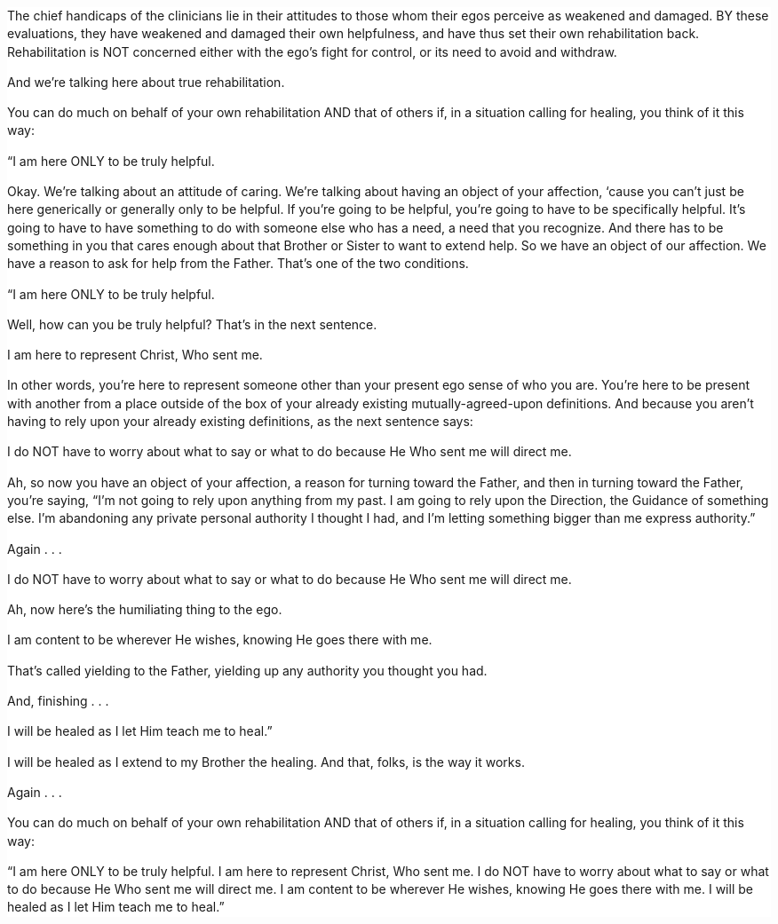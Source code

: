 The chief handicaps of the clinicians lie in their attitudes to those whom their egos perceive as weakened and damaged. BY these evaluations, they have weakened and damaged their own helpfulness, and have thus set their own rehabilitation back. Rehabilitation is NOT concerned either with the ego’s fight for control, or its need to avoid and withdraw.  

And we’re talking here about true rehabilitation.

You can do much on behalf of your own rehabilitation AND that of others if, in a situation calling for healing, you think of it this way:

“I am here ONLY to be truly helpful.  

Okay. We’re talking about an attitude of caring. We’re talking about having an object of your affection, ‘cause you can’t just be here generically or generally only to be helpful. If you’re going to be helpful, you’re going to have to be specifically helpful. It’s going to have to have something to do with someone else who has a need, a need that you recognize. And there has to be something in you that cares enough about that Brother or Sister to want to extend help. So we have an object of our affection. We have a reason to ask for help from the Father. That’s one of the two conditions.

“I am here ONLY to be truly helpful.  

Well, how can you be truly helpful? That’s in the next sentence.

I am here to represent Christ, Who sent me.  

In other words, you’re here to represent someone other than your present ego sense of who you are. You’re here to be present with another from a place outside of the box of your already existing mutually-agreed-upon definitions. And because you aren’t having to rely upon your already existing definitions, as the next sentence says:

I do NOT have to worry about what to say or what to do because He Who sent me will direct me.  

Ah, so now you have an object of your affection, a reason for turning toward the Father, and then in turning toward the Father, you’re saying, “I’m not going to rely upon anything from my past. I am going to rely upon the Direction, the Guidance of something else. I’m abandoning any private personal authority I thought I had, and I’m letting something bigger than me express authority.”

Again . . .

I do NOT have to worry about what to say or what to do because He Who sent me will direct me.  

Ah, now here’s the humiliating thing to the ego.

I am content to be wherever He wishes, knowing He goes there with me.  

That’s called yielding to the Father, yielding up any authority you thought you had.

And, finishing . . .

I will be healed as I let Him teach me to heal.”

I will be healed as I extend to my Brother the healing. And that, folks, is the way it works.

Again . . .

You can do much on behalf of your own rehabilitation AND that of others if, in a situation calling for healing, you think of it this way:

“I am here ONLY to be truly helpful.
I am here to represent Christ, Who sent me.
I do NOT have to worry about what to say or what to do because
     He Who sent me will direct me.
I am content to be wherever He wishes, knowing He goes there with me.
I will be healed as I let Him teach me to heal.”
